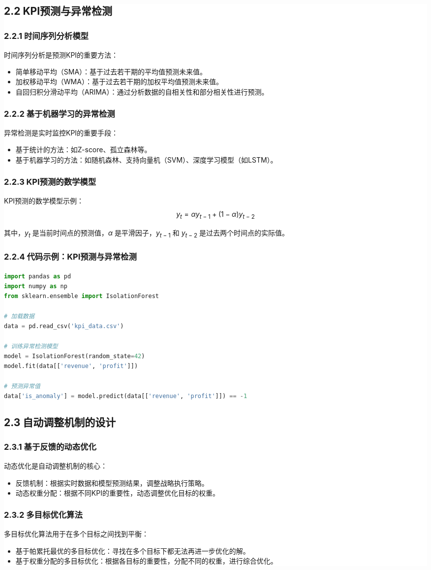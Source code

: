 ## 2.2 KPI预测与异常检测

### 2.2.1 时间序列分析模型

时间序列分析是预测KPI的重要方法：
- 简单移动平均（SMA）：基于过去若干期的平均值预测未来值。
- 加权移动平均（WMA）：基于过去若干期的加权平均值预测未来值。
- 自回归积分滑动平均（ARIMA）：通过分析数据的自相关性和部分相关性进行预测。

### 2.2.2 基于机器学习的异常检测

异常检测是实时监控KPI的重要手段：
- 基于统计的方法：如Z-score、孤立森林等。
- 基于机器学习的方法：如随机森林、支持向量机（SVM）、深度学习模型（如LSTM）。

### 2.2.3 KPI预测的数学模型

KPI预测的数学模型示例：
$$ y_t = \alpha y_{t-1} + (1-\alpha)y_{t-2} $$

其中，$y_t$ 是当前时间点的预测值，$\alpha$ 是平滑因子，$y_{t-1}$ 和 $y_{t-2}$ 是过去两个时间点的实际值。

### 2.2.4 代码示例：KPI预测与异常检测

```python
import pandas as pd
import numpy as np
from sklearn.ensemble import IsolationForest

# 加载数据
data = pd.read_csv('kpi_data.csv')

# 训练异常检测模型
model = IsolationForest(random_state=42)
model.fit(data[['revenue', 'profit']])

# 预测异常值
data['is_anomaly'] = model.predict(data[['revenue', 'profit']]) == -1
```

## 2.3 自动调整机制的设计

### 2.3.1 基于反馈的动态优化

动态优化是自动调整机制的核心：
- 反馈机制：根据实时数据和模型预测结果，调整战略执行策略。
- 动态权重分配：根据不同KPI的重要性，动态调整优化目标的权重。

### 2.3.2 多目标优化算法

多目标优化算法用于在多个目标之间找到平衡：
- 基于帕累托最优的多目标优化：寻找在多个目标下都无法再进一步优化的解。
- 基于权重分配的多目标优化：根据各目标的重要性，分配不同的权重，进行综合优化。
